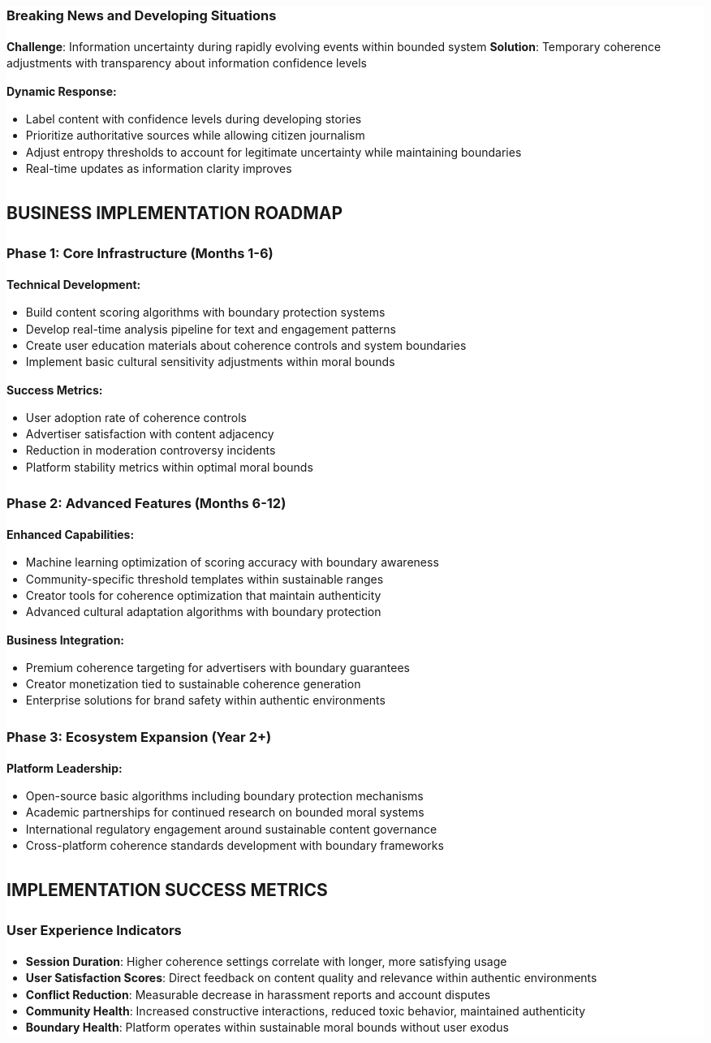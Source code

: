 ### Breaking News and Developing Situations
**Challenge**: Information uncertainty during rapidly evolving events within bounded system
**Solution**: Temporary coherence adjustments with transparency about information confidence levels

**Dynamic Response:**
- Label content with confidence levels during developing stories
- Prioritize authoritative sources while allowing citizen journalism
- Adjust entropy thresholds to account for legitimate uncertainty while maintaining boundaries
- Real-time updates as information clarity improves

## BUSINESS IMPLEMENTATION ROADMAP

### Phase 1: Core Infrastructure (Months 1-6)
**Technical Development:**
- Build content scoring algorithms with boundary protection systems
- Develop real-time analysis pipeline for text and engagement patterns
- Create user education materials about coherence controls and system boundaries
- Implement basic cultural sensitivity adjustments within moral bounds

**Success Metrics:**
- User adoption rate of coherence controls
- Advertiser satisfaction with content adjacency
- Reduction in moderation controversy incidents
- Platform stability metrics within optimal moral bounds

### Phase 2: Advanced Features (Months 6-12)
**Enhanced Capabilities:**
- Machine learning optimization of scoring accuracy with boundary awareness
- Community-specific threshold templates within sustainable ranges
- Creator tools for coherence optimization that maintain authenticity
- Advanced cultural adaptation algorithms with boundary protection

**Business Integration:**
- Premium coherence targeting for advertisers with boundary guarantees
- Creator monetization tied to sustainable coherence generation
- Enterprise solutions for brand safety within authentic environments

### Phase 3: Ecosystem Expansion (Year 2+)
**Platform Leadership:**
- Open-source basic algorithms including boundary protection mechanisms
- Academic partnerships for continued research on bounded moral systems
- International regulatory engagement around sustainable content governance
- Cross-platform coherence standards development with boundary frameworks

## IMPLEMENTATION SUCCESS METRICS

### User Experience Indicators
- **Session Duration**: Higher coherence settings correlate with longer, more satisfying usage
- **User Satisfaction Scores**: Direct feedback on content quality and relevance within authentic environments
- **Conflict Reduction**: Measurable decrease in harassment reports and account disputes
- **Community Health**: Increased constructive interactions, reduced toxic behavior, maintained authenticity
- **Boundary Health**: Platform operates within sustainable moral bounds without user exodus
